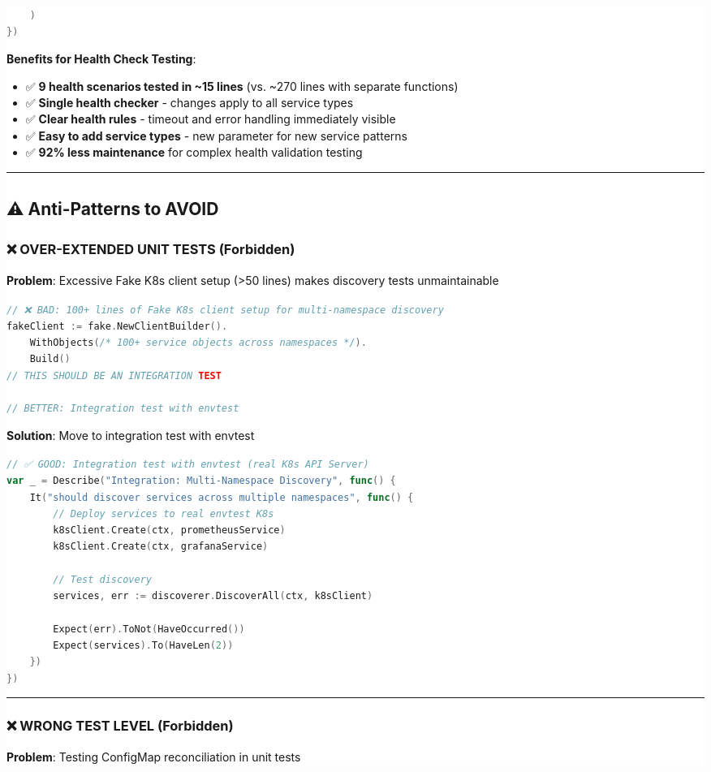 ```go
    )
})
```

**Benefits for Health Check Testing**:
- ✅ **9 health scenarios tested in ~15 lines** (vs. ~270 lines with separate functions)
- ✅ **Single health checker** - changes apply to all service types
- ✅ **Clear health rules** - timeout and error handling immediately visible
- ✅ **Easy to add service types** - new parameter for new service patterns
- ✅ **92% less maintenance** for complex health validation testing

---

## ⚠️ Anti-Patterns to AVOID

### ❌ OVER-EXTENDED UNIT TESTS (Forbidden)

**Problem**: Excessive Fake K8s client setup (>50 lines) makes discovery tests unmaintainable

```go
// ❌ BAD: 100+ lines of Fake K8s client setup for multi-namespace discovery
fakeClient := fake.NewClientBuilder().
    WithObjects(/* 100+ service objects across namespaces */).
    Build()
// THIS SHOULD BE AN INTEGRATION TEST

// BETTER: Integration test with envtest
```

**Solution**: Move to integration test with envtest

```go
// ✅ GOOD: Integration test with envtest (real K8s API Server)
var _ = Describe("Integration: Multi-Namespace Discovery", func() {
    It("should discover services across multiple namespaces", func() {
        // Deploy services to real envtest K8s
        k8sClient.Create(ctx, prometheusService)
        k8sClient.Create(ctx, grafanaService)

        // Test discovery
        services, err := discoverer.DiscoverAll(ctx, k8sClient)

        Expect(err).ToNot(HaveOccurred())
        Expect(services).To(HaveLen(2))
    })
})
```

---

### ❌ WRONG TEST LEVEL (Forbidden)

**Problem**: Testing ConfigMap reconciliation in unit tests
